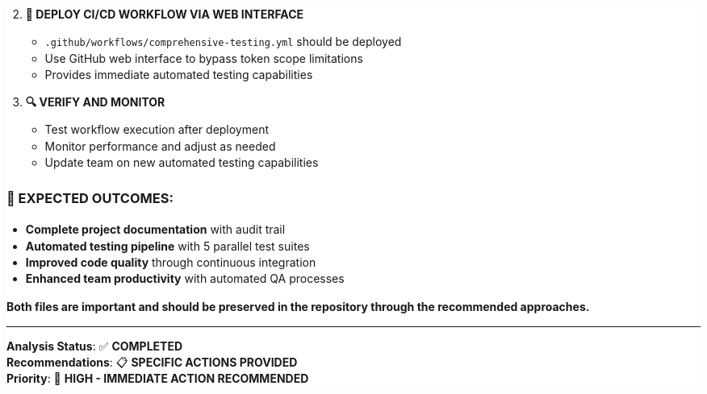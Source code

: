 2. **🤖 DEPLOY CI/CD WORKFLOW VIA WEB INTERFACE**
   - `.github/workflows/comprehensive-testing.yml` should be deployed
   - Use GitHub web interface to bypass token scope limitations
   - Provides immediate automated testing capabilities

3. **🔍 VERIFY AND MONITOR**
   - Test workflow execution after deployment
   - Monitor performance and adjust as needed
   - Update team on new automated testing capabilities

### **🎯 EXPECTED OUTCOMES:**
- **Complete project documentation** with audit trail
- **Automated testing pipeline** with 5 parallel test suites
- **Improved code quality** through continuous integration
- **Enhanced team productivity** with automated QA processes

**Both files are important and should be preserved in the repository through the recommended approaches.**

---

**Analysis Status**: ✅ **COMPLETED**  
**Recommendations**: 📋 **SPECIFIC ACTIONS PROVIDED**  
**Priority**: 🔴 **HIGH - IMMEDIATE ACTION RECOMMENDED**
